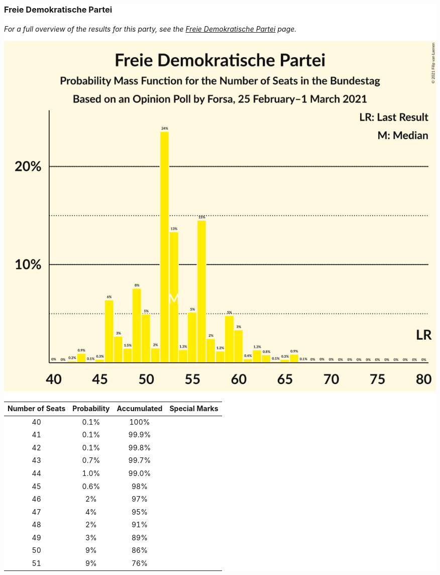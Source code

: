 ### Freie Demokratische Partei

*For a full overview of the results for this party, see the [Freie Demokratische Partei](party-freiedemokratischepartei.html) page.*

![Graph with seats probability mass function not yet produced](2021-03-01-Forsa-seats-pmf-freiedemokratischepartei.png "Seats Probability Mass Function")

| Number of Seats | Probability | Accumulated | Special Marks |
|:---------------:|:-----------:|:-----------:|:-------------:|
| 40 | 0.1% | 100% |  |
| 41 | 0.1% | 99.9% |  |
| 42 | 0.1% | 99.8% |  |
| 43 | 0.7% | 99.7% |  |
| 44 | 1.0% | 99.0% |  |
| 45 | 0.6% | 98% |  |
| 46 | 2% | 97% |  |
| 47 | 4% | 95% |  |
| 48 | 2% | 91% |  |
| 49 | 3% | 89% |  |
| 50 | 9% | 86% |  |
| 51 | 9% | 76% |  |
